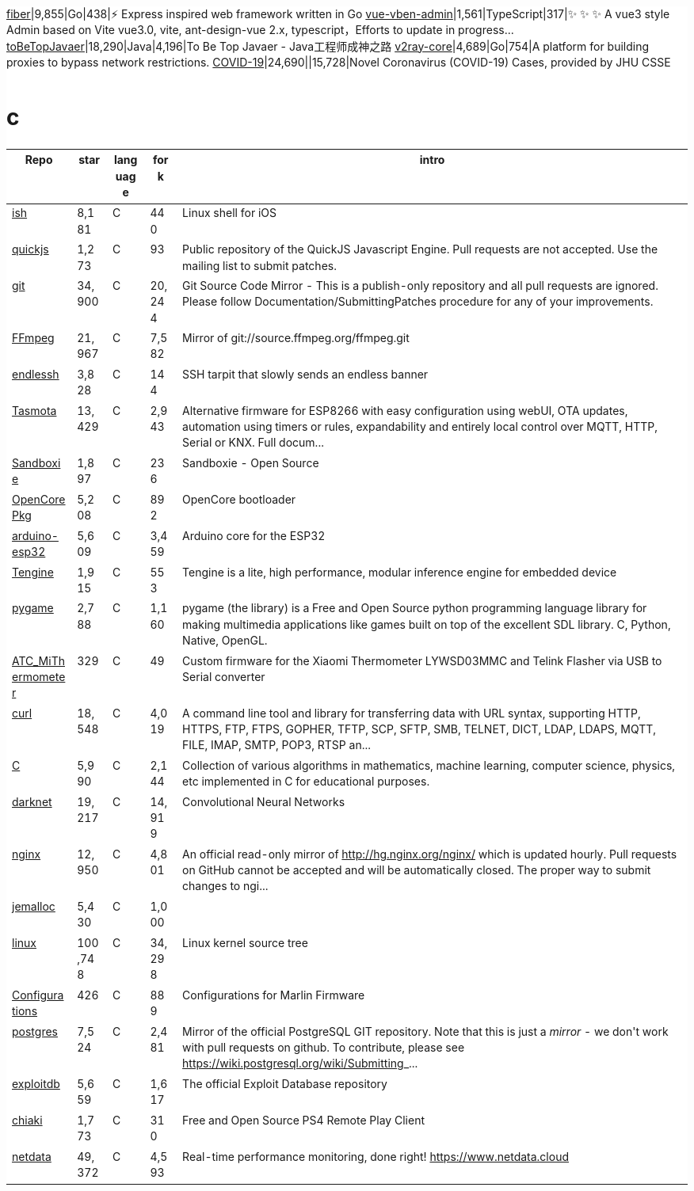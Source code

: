 [fiber](https://github.com/gofiber/fiber)|9,855|Go|438|⚡️ Express inspired web framework written in Go
[vue-vben-admin](https://github.com/anncwb/vue-vben-admin)|1,561|TypeScript|317|✨ ✨ ✨ A vue3 style Admin based on Vite vue3.0, vite, ant-design-vue 2.x, typescript，Efforts to update in progress...
[toBeTopJavaer](https://github.com/hollischuang/toBeTopJavaer)|18,290|Java|4,196|To Be Top Javaer - Java工程师成神之路
[v2ray-core](https://github.com/v2fly/v2ray-core)|4,689|Go|754|A platform for building proxies to bypass network restrictions.
[COVID-19](https://github.com/CSSEGISandData/COVID-19)|24,690||15,728|Novel Coronavirus (COVID-19) Cases, provided by JHU CSSE


# c

Repo|star|language|fork|intro
-|-|-|-|-
[ish](https://github.com/ish-app/ish)|8,181|C|440|Linux shell for iOS
[quickjs](https://github.com/bellard/quickjs)|1,273|C|93|Public repository of the QuickJS Javascript Engine. Pull requests are not accepted. Use the mailing list to submit patches.
[git](https://github.com/git/git)|34,900|C|20,244|Git Source Code Mirror - This is a publish-only repository and all pull requests are ignored. Please follow Documentation/SubmittingPatches procedure for any of your improvements.
[FFmpeg](https://github.com/FFmpeg/FFmpeg)|21,967|C|7,582|Mirror of git://source.ffmpeg.org/ffmpeg.git
[endlessh](https://github.com/skeeto/endlessh)|3,828|C|144|SSH tarpit that slowly sends an endless banner
[Tasmota](https://github.com/arendst/Tasmota)|13,429|C|2,943|Alternative firmware for ESP8266 with easy configuration using webUI, OTA updates, automation using timers or rules, expandability and entirely local control over MQTT, HTTP, Serial or KNX. Full docum...
[Sandboxie](https://github.com/sandboxie-plus/Sandboxie)|1,897|C|236|Sandboxie - Open Source
[OpenCorePkg](https://github.com/acidanthera/OpenCorePkg)|5,208|C|892|OpenCore bootloader
[arduino-esp32](https://github.com/espressif/arduino-esp32)|5,609|C|3,459|Arduino core for the ESP32
[Tengine](https://github.com/OAID/Tengine)|1,915|C|553|Tengine is a lite, high performance, modular inference engine for embedded device
[pygame](https://github.com/pygame/pygame)|2,788|C|1,160|pygame (the library) is a Free and Open Source python programming language library for making multimedia applications like games built on top of the excellent SDL library. C, Python, Native, OpenGL.
[ATC_MiThermometer](https://github.com/atc1441/ATC_MiThermometer)|329|C|49|Custom firmware for the Xiaomi Thermometer LYWSD03MMC and Telink Flasher via USB to Serial converter
[curl](https://github.com/curl/curl)|18,548|C|4,019|A command line tool and library for transferring data with URL syntax, supporting HTTP, HTTPS, FTP, FTPS, GOPHER, TFTP, SCP, SFTP, SMB, TELNET, DICT, LDAP, LDAPS, MQTT, FILE, IMAP, SMTP, POP3, RTSP an...
[C](https://github.com/TheAlgorithms/C)|5,990|C|2,144|Collection of various algorithms in mathematics, machine learning, computer science, physics, etc implemented in C for educational purposes.
[darknet](https://github.com/pjreddie/darknet)|19,217|C|14,919|Convolutional Neural Networks
[nginx](https://github.com/nginx/nginx)|12,950|C|4,801|An official read-only mirror of http://hg.nginx.org/nginx/ which is updated hourly. Pull requests on GitHub cannot be accepted and will be automatically closed. The proper way to submit changes to ngi...
[jemalloc](https://github.com/jemalloc/jemalloc)|5,430|C|1,000|
[linux](https://github.com/torvalds/linux)|100,748|C|34,298|Linux kernel source tree
[Configurations](https://github.com/MarlinFirmware/Configurations)|426|C|889|Configurations for Marlin Firmware
[postgres](https://github.com/postgres/postgres)|7,524|C|2,481|Mirror of the official PostgreSQL GIT repository. Note that this is just a *mirror* - we don't work with pull requests on github. To contribute, please see https://wiki.postgresql.org/wiki/Submitting_...
[exploitdb](https://github.com/offensive-security/exploitdb)|5,659|C|1,617|The official Exploit Database repository
[chiaki](https://github.com/thestr4ng3r/chiaki)|1,773|C|310|Free and Open Source PS4 Remote Play Client
[netdata](https://github.com/netdata/netdata)|49,372|C|4,593|Real-time performance monitoring, done right! https://www.netdata.cloud
